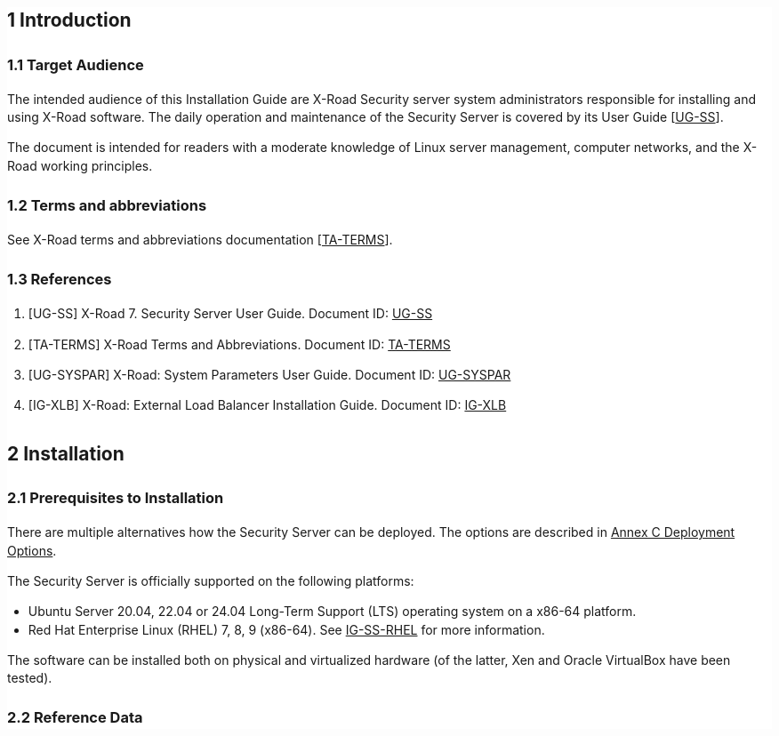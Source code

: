 


## 1 Introduction


### 1.1 Target Audience

The intended audience of this Installation Guide are X-Road Security server system administrators responsible for installing and using X-Road software. The daily operation and maintenance of the Security Server is covered by its User Guide \[[UG-SS](#Ref_UG-SS)\].

The document is intended for readers with a moderate knowledge of Linux server management, computer networks, and the X-Road working principles.


### 1.2 Terms and abbreviations

See X-Road terms and abbreviations documentation \[[TA-TERMS](#Ref_TERMS)\].


### 1.3 References

1. <a id="Ref_UG-SS" class="anchor"></a>\[UG-SS\] X-Road 7. Security Server User Guide. Document ID: [UG-SS](ug-ss_x-road_6_security_server_user_guide.md)

2. <a id="Ref_TERMS" class="anchor"></a>\[TA-TERMS\] X-Road Terms and Abbreviations. Document ID: [TA-TERMS](../terms_x-road_docs.md)

3. <a name="Ref_UG-SYSPAR" class="anchor"></a>\[UG-SYSPAR\] X-Road: System Parameters User Guide. Document ID:
[UG-SYSPAR](ug-syspar_x-road_v6_system_parameters.md)

4. <a name="Ref_IG-XLB" class="anchor"></a>\[IG-XLB\] X-Road: External Load Balancer Installation Guide. Document ID:
[IG-XLB](LoadBalancing/ig-xlb_x-road_external_load_balancer_installation_guide.md)

## 2 Installation


### 2.1 Prerequisites to Installation

There are multiple alternatives how the Security Server can be deployed. The options are described in [Annex C Deployment Options](#annex-c-deployment-options).

The Security Server is officially supported on the following platforms:

* Ubuntu Server 20.04, 22.04 or 24.04 Long-Term Support (LTS) operating system on a x86-64 platform.
* Red Hat Enterprise Linux (RHEL) 7, 8, 9 (x86-64). See [IG-SS-RHEL](ig-ss_x-road_v6_security_server_installation_guide_for_rhel.md) for more information.

The software can be installed both on physical and virtualized hardware (of the latter, Xen and Oracle VirtualBox have been tested).


### 2.2 Reference Data
